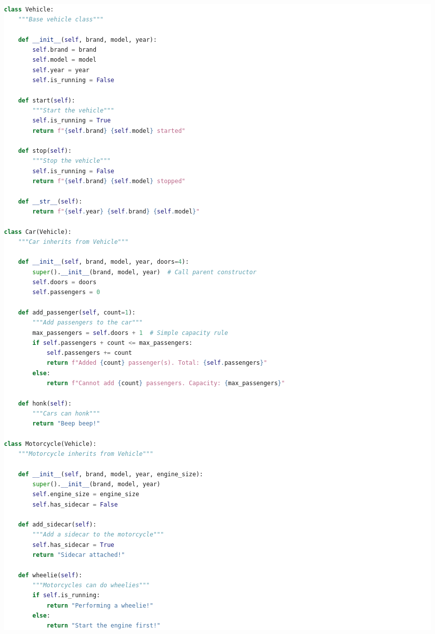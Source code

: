 ```python
class Vehicle:
    """Base vehicle class"""
    
    def __init__(self, brand, model, year):
        self.brand = brand
        self.model = model
        self.year = year
        self.is_running = False
    
    def start(self):
        """Start the vehicle"""
        self.is_running = True
        return f"{self.brand} {self.model} started"
    
    def stop(self):
        """Stop the vehicle"""
        self.is_running = False
        return f"{self.brand} {self.model} stopped"
    
    def __str__(self):
        return f"{self.year} {self.brand} {self.model}"

class Car(Vehicle):
    """Car inherits from Vehicle"""
    
    def __init__(self, brand, model, year, doors=4):
        super().__init__(brand, model, year)  # Call parent constructor
        self.doors = doors
        self.passengers = 0
    
    def add_passenger(self, count=1):
        """Add passengers to the car"""
        max_passengers = self.doors + 1  # Simple capacity rule
        if self.passengers + count <= max_passengers:
            self.passengers += count
            return f"Added {count} passenger(s). Total: {self.passengers}"
        else:
            return f"Cannot add {count} passengers. Capacity: {max_passengers}"
    
    def honk(self):
        """Cars can honk"""
        return "Beep beep!"

class Motorcycle(Vehicle):
    """Motorcycle inherits from Vehicle"""
    
    def __init__(self, brand, model, year, engine_size):
        super().__init__(brand, model, year)
        self.engine_size = engine_size
        self.has_sidecar = False
    
    def add_sidecar(self):
        """Add a sidecar to the motorcycle"""
        self.has_sidecar = True
        return "Sidecar attached!"
    
    def wheelie(self):
        """Motorcycles can do wheelies"""
        if self.is_running:
            return "Performing a wheelie!"
        else:
            return "Start the engine first!"
```